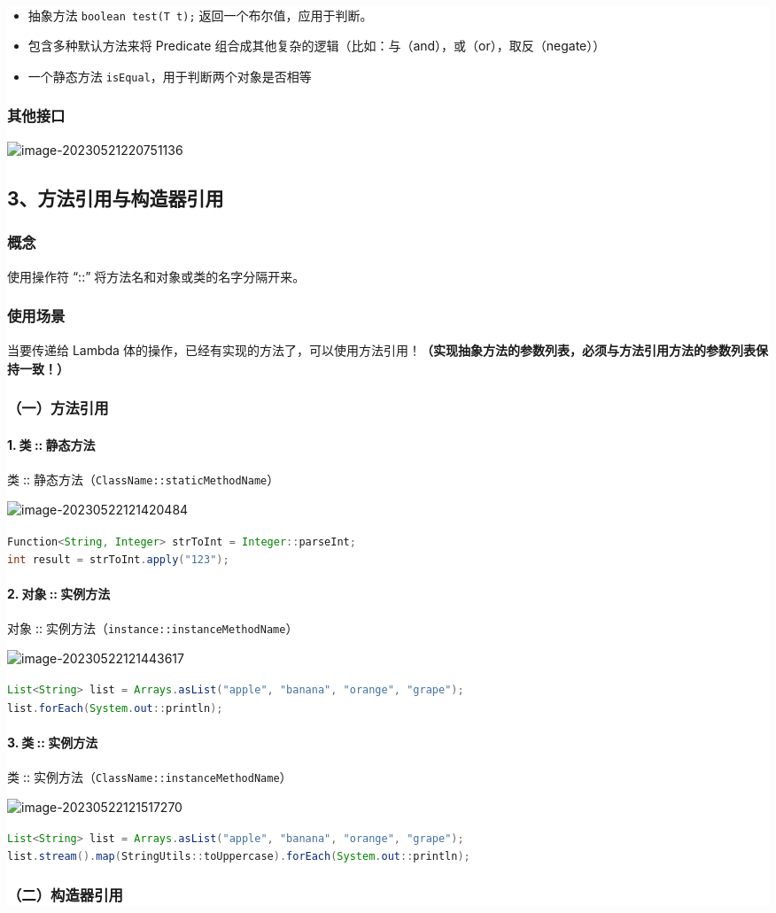    - 抽象方法 `boolean test(T t);` 返回一个布尔值，应用于判断。

   - 包含多种默认方法来将 Predicate 组合成其他复杂的逻辑（比如：与（and），或（or），取反（negate））
   - 一个静态方法 `isEqual`，用于判断两个对象是否相等

### 其他接口

![image-20230521220751136](https://cdn.jsdelivr.net/gh/cmty256/imgs-blog@main/images/image-20230521220751136.png)

## 3、方法引用与构造器引用

### 概念

使用操作符 “::” 将方法名和对象或类的名字分隔开来。

### 使用场景

当要传递给 Lambda 体的操作，已经有实现的方法了，可以使用方法引用！**（实现抽象方法的参数列表，必须与方法引用方法的参数列表保持一致！）** 

### （一）方法引用

#### 1. 类 :: 静态方法

类 :: 静态方法（`ClassName::staticMethodName`）

![image-20230522121420484](https://cdn.jsdelivr.net/gh/cmty256/imgs-blog@main/images/image-20230522121420484.png)

```java
Function<String, Integer> strToInt = Integer::parseInt;
int result = strToInt.apply("123");
```

#### 2. 对象 :: 实例方法

对象 :: 实例方法（`instance::instanceMethodName`）

![image-20230522121443617](https://cdn.jsdelivr.net/gh/cmty256/imgs-blog@main/images/image-20230522121443617.png)

```java
List<String> list = Arrays.asList("apple", "banana", "orange", "grape");
list.forEach(System.out::println);
```

#### 3. 类 :: 实例方法

类 :: 实例方法（`ClassName::instanceMethodName`）

![image-20230522121517270](https://cdn.jsdelivr.net/gh/cmty256/imgs-blog@main/images/image-20230522121517270.png)

```java
List<String> list = Arrays.asList("apple", "banana", "orange", "grape");
list.stream().map(StringUtils::toUppercase).forEach(System.out::println);
```

### （二）构造器引用

